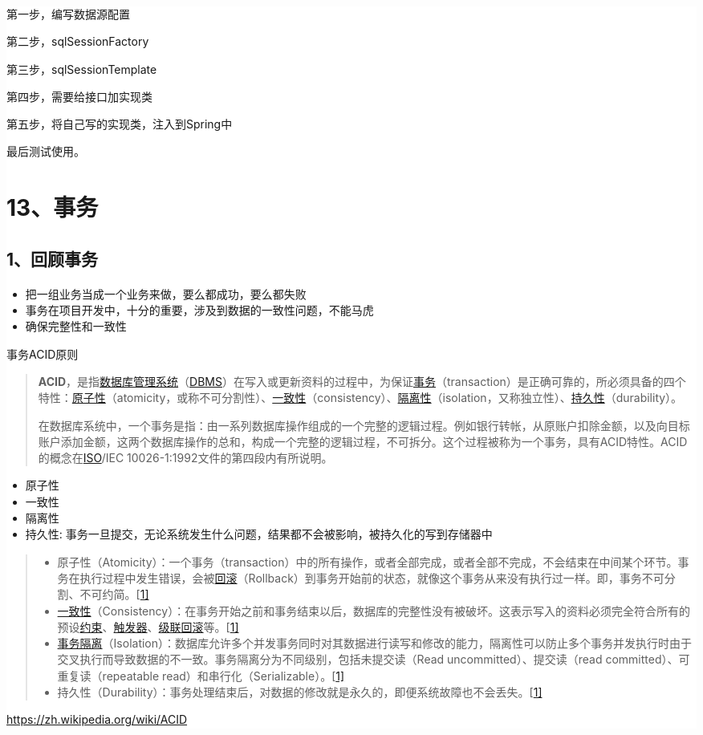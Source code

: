 第一步，编写数据源配置

第二步，sqlSessionFactory

第三步，sqlSessionTemplate

第四步，需要给接口加实现类

第五步，将自己写的实现类，注入到Spring中

最后测试使用。 



# 13、事务

## 1、回顾事务

+ 把一组业务当成一个业务来做，要么都成功，要么都失败
+ 事务在项目开发中，十分的重要，涉及到数据的一致性问题，不能马虎
+ 确保完整性和一致性



事务ACID原则

> **ACID**，是指[数据库管理系统](https://zh.wikipedia.org/wiki/数据库管理系统)（[DBMS](https://zh.wikipedia.org/wiki/DBMS)）在写入或更新资料的过程中，为保证[事务](https://zh.wikipedia.org/wiki/数据库事务)（transaction）是正确可靠的，所必须具备的四个特性：[原子性](https://zh.wikipedia.org/w/index.php?title=原子性&action=edit&redlink=1)（atomicity，或称不可分割性）、[一致性](https://zh.wikipedia.org/wiki/一致性_(数据库))（consistency）、[隔离性](https://zh.wikipedia.org/wiki/隔離性)（isolation，又称独立性）、[持久性](https://zh.wikipedia.org/w/index.php?title=持久性&action=edit&redlink=1)（durability）。
>
> 在数据库系统中，一个事务是指：由一系列数据库操作组成的一个完整的逻辑过程。例如银行转帐，从原账户扣除金额，以及向目标账户添加金额，这两个数据库操作的总和，构成一个完整的逻辑过程，不可拆分。这个过程被称为一个事务，具有ACID特性。ACID的概念在[ISO](https://zh.wikipedia.org/wiki/ISO)/IEC 10026-1:1992文件的第四段内有所说明。

+ 原子性
+ 一致性
+ 隔离性
+ 持久性: 事务一旦提交，无论系统发生什么问题，结果都不会被影响，被持久化的写到存储器中

> - 原子性（Atomicity）：一个事务（transaction）中的所有操作，或者全部完成，或者全部不完成，不会结束在中间某个环节。事务在执行过程中发生错误，会被[回滚](https://zh.wikipedia.org/wiki/回滚_(数据管理))（Rollback）到事务开始前的状态，就像这个事务从来没有执行过一样。即，事务不可分割、不可约简。[[1\]](https://zh.wikipedia.org/wiki/ACID#cite_note-acid-1)
> - [一致性](https://zh.wikipedia.org/wiki/一致性_(数据库))（Consistency）：在事务开始之前和事务结束以后，数据库的完整性没有被破坏。这表示写入的资料必须完全符合所有的预设[约束](https://zh.wikipedia.org/wiki/数据完整性)、[触发器](https://zh.wikipedia.org/wiki/触发器_(数据库))、[级联回滚](https://zh.wikipedia.org/wiki/级联回滚)等。[[1\]](https://zh.wikipedia.org/wiki/ACID#cite_note-acid-1)
> - [事务隔离](https://zh.wikipedia.org/wiki/事務隔離)（Isolation）：数据库允许多个并发事务同时对其数据进行读写和修改的能力，隔离性可以防止多个事务并发执行时由于交叉执行而导致数据的不一致。事务隔离分为不同级别，包括未提交读（Read uncommitted）、提交读（read committed）、可重复读（repeatable read）和串行化（Serializable）。[[1\]](https://zh.wikipedia.org/wiki/ACID#cite_note-acid-1)
> - 持久性（Durability）：事务处理结束后，对数据的修改就是永久的，即便系统故障也不会丢失。[[1\]](https://zh.wikipedia.org/wiki/ACID#cite_note-acid-1)

https://zh.wikipedia.org/wiki/ACID


